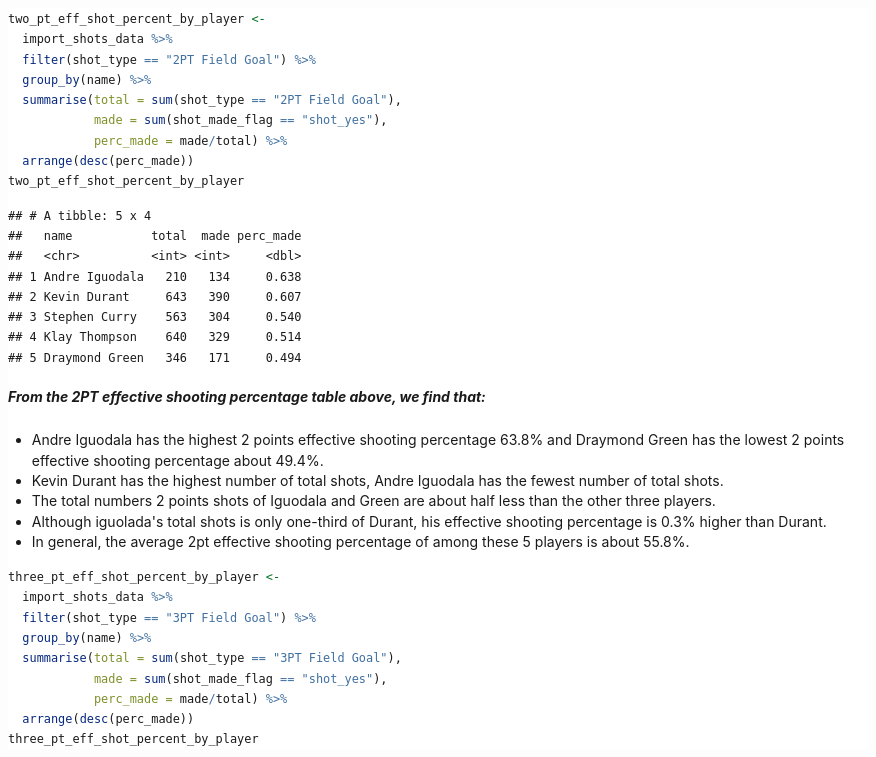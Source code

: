 ``` r
two_pt_eff_shot_percent_by_player <- 
  import_shots_data %>%
  filter(shot_type == "2PT Field Goal") %>%
  group_by(name) %>%
  summarise(total = sum(shot_type == "2PT Field Goal"),
            made = sum(shot_made_flag == "shot_yes"),
            perc_made = made/total) %>%
  arrange(desc(perc_made))
two_pt_eff_shot_percent_by_player
```

    ## # A tibble: 5 x 4
    ##   name           total  made perc_made
    ##   <chr>          <int> <int>     <dbl>
    ## 1 Andre Iguodala   210   134     0.638
    ## 2 Kevin Durant     643   390     0.607
    ## 3 Stephen Curry    563   304     0.540
    ## 4 Klay Thompson    640   329     0.514
    ## 5 Draymond Green   346   171     0.494

##### From the 2PT effective shooting percentage table above, we find that:

-   Andre Iguodala has the highest 2 points effective shooting percentage 63.8% and Draymond Green has the lowest 2 points effective shooting percentage about 49.4%.
-   Kevin Durant has the highest number of total shots, Andre Iguodala has the fewest number of total shots.
-   The total numbers 2 points shots of Iguodala and Green are about half less than the other three players.
-   Although iguolada's total shots is only one-third of Durant, his effective shooting percentage is 0.3% higher than Durant.
-   In general, the average 2pt effective shooting percentage of among these 5 players is about 55.8%.

``` r
three_pt_eff_shot_percent_by_player <- 
  import_shots_data %>%
  filter(shot_type == "3PT Field Goal") %>%
  group_by(name) %>%
  summarise(total = sum(shot_type == "3PT Field Goal"),
            made = sum(shot_made_flag == "shot_yes"),
            perc_made = made/total) %>%
  arrange(desc(perc_made))
three_pt_eff_shot_percent_by_player
```

